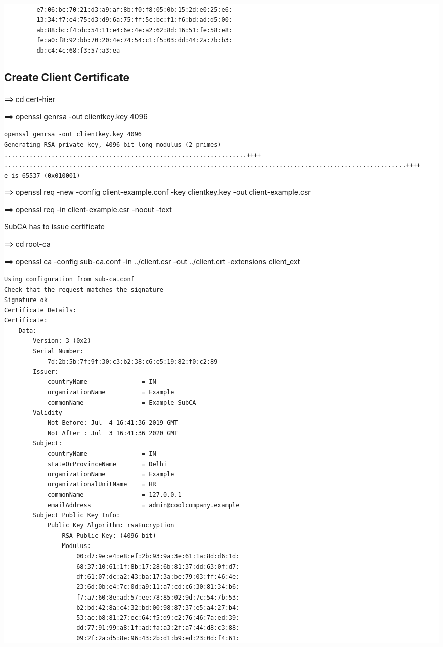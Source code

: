              e7:06:bc:70:21:d3:a9:af:8b:f0:f8:05:0b:15:2d:e0:25:e6:
             13:34:f7:e4:75:d3:d9:6a:75:ff:5c:bc:f1:f6:bd:ad:d5:00:
             ab:88:bc:f4:dc:54:11:e4:6e:4e:a2:62:8d:16:51:fe:58:e8:
             fe:a0:f8:92:bb:70:20:4e:74:54:c1:f5:03:dd:44:2a:7b:b3:
             db:c4:4c:68:f3:57:a3:ea

## Create Client Certificate

\==\> cd cert-hier

\==\> openssl genrsa -out clientkey.key 4096

    openssl genrsa -out clientkey.key 4096
    Generating RSA private key, 4096 bit long modulus (2 primes)
    ...................................................................++++
    ...............................................................................................................++++
    e is 65537 (0x010001)

\==\> openssl req -new -config client-example.conf -key clientkey.key
-out client-example.csr

\==\> openssl req -in client-example.csr -noout -text

SubCA has to issue certificate

\==\> cd root-ca

\==\> openssl ca -config sub-ca.conf -in ../client.csr -out
../client.crt -extensions client\_ext

    Using configuration from sub-ca.conf
    Check that the request matches the signature
    Signature ok
    Certificate Details:
    Certificate:
        Data:
            Version: 3 (0x2)
            Serial Number:
                7d:2b:5b:7f:9f:30:c3:b2:38:c6:e5:19:82:f0:c2:89
            Issuer:
                countryName               = IN
                organizationName          = Example
                commonName                = Example SubCA
            Validity
                Not Before: Jul  4 16:41:36 2019 GMT
                Not After : Jul  3 16:41:36 2020 GMT
            Subject:
                countryName               = IN
                stateOrProvinceName       = Delhi
                organizationName          = Example
                organizationalUnitName    = HR
                commonName                = 127.0.0.1
                emailAddress              = admin@coolcompany.example
            Subject Public Key Info:
                Public Key Algorithm: rsaEncryption
                    RSA Public-Key: (4096 bit)
                    Modulus:
                        00:d7:9e:e4:e8:ef:2b:93:9a:3e:61:1a:8d:d6:1d:
                        68:37:10:61:1f:8b:17:28:6b:81:37:dd:63:0f:d7:
                        df:61:07:dc:a2:43:ba:17:3a:be:79:03:ff:46:4e:
                        23:6d:0b:e4:7c:0d:a9:11:a7:cd:c6:30:81:34:b6:
                        f7:a7:60:8e:ad:57:ee:78:85:02:9d:7c:54:7b:53:
                        b2:bd:42:8a:c4:32:bd:00:98:87:37:e5:a4:27:b4:
                        53:ae:b8:81:27:ec:64:f5:d9:c2:76:46:7a:ed:39:
                        dd:77:91:99:a8:1f:ad:fa:a3:2f:a7:44:d8:c3:88:
                        09:2f:2a:d5:8e:96:43:2b:d1:b9:ed:23:0d:f4:61:
